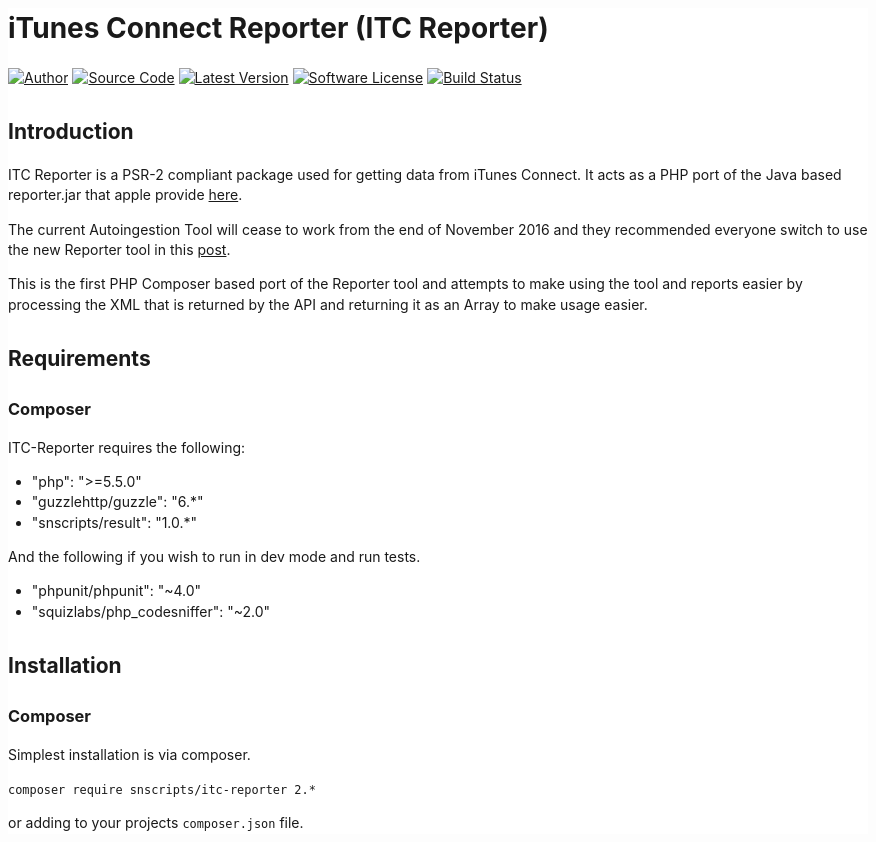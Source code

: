 # iTunes Connect Reporter (ITC Reporter)

[![Author](http://img.shields.io/badge/author-@mikebarlow-red.svg?style=flat-square)](https://twitter.com/mikebarlow)
[![Source Code](http://img.shields.io/badge/source-mikebarlow/itc--reporter-brightgreen.svg?style=flat-square)](https://github.com/mikebarlow/itc-reporter)
[![Latest Version](https://img.shields.io/github/release/mikebarlow/itc-reporter.svg?style=flat-square)](https://github.com/mikebarlow/itc-reporter/releases)
[![Software License](https://img.shields.io/badge/license-MIT-brightgreen.svg?style=flat-square)](https://github.com/mikebarlow/itc-reporter/blob/master/LICENSE)
[![Build Status](https://img.shields.io/travis/mikebarlow/itc-reporter/master.svg?style=flat-square)](https://travis-ci.org/mikebarlow/itc-reporter)

## Introduction

ITC Reporter is a PSR-2 compliant package used for getting data from iTunes Connect. It acts as a PHP port of the Java based reporter.jar that apple provide [here](https://help.apple.com/itc/appsreporterguide/#/itc0f2481229).

The current Autoingestion Tool will cease to work from the end of November 2016 and they recommended everyone switch to use the new Reporter tool in this [post](https://itunespartner.apple.com/en/apps/news/47110289).

This is the first PHP Composer based port of the Reporter tool and attempts to make using the tool and reports easier by processing the XML that is returned by the API and returning it as an Array to make usage easier.

## Requirements

### Composer

ITC-Reporter requires the following:

* "php": ">=5.5.0"
* "guzzlehttp/guzzle": "6.*"
* "snscripts/result": "1.0.*"

And the following if you wish to run in dev mode and run tests.

* "phpunit/phpunit": "~4.0"
* "squizlabs/php_codesniffer": "~2.0"

## Installation

### Composer

Simplest installation is via composer.

	composer require snscripts/itc-reporter 2.*

or adding to your projects `composer.json` file.
